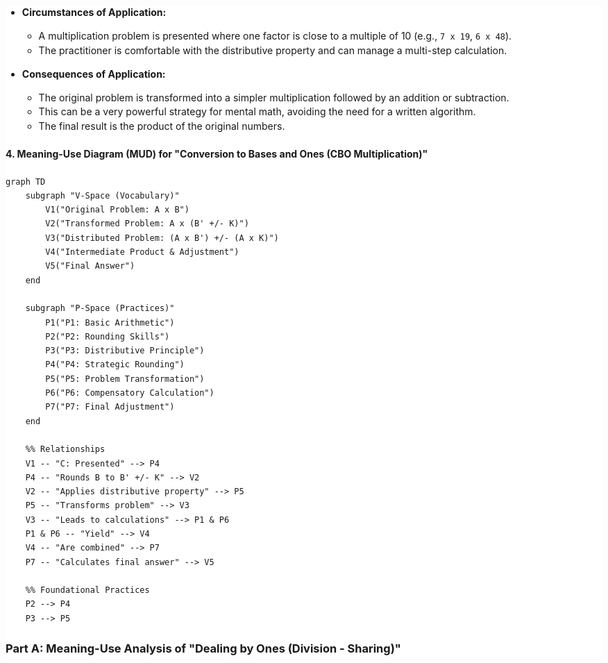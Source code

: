*   **Circumstances of Application:**
    *   A multiplication problem is presented where one factor is close to a multiple of 10 (e.g., `7 x 19`, `6 x 48`).
    *   The practitioner is comfortable with the distributive property and can manage a multi-step calculation.

*   **Consequences of Application:**
    *   The original problem is transformed into a simpler multiplication followed by an addition or subtraction.
    *   This can be a very powerful strategy for mental math, avoiding the need for a written algorithm.
    *   The final result is the product of the original numbers.

#### 4. Meaning-Use Diagram (MUD) for "Conversion to Bases and Ones (CBO Multiplication)"

```mermaid
graph TD
    subgraph "V-Space (Vocabulary)"
        V1("Original Problem: A x B")
        V2("Transformed Problem: A x (B' +/- K)")
        V3("Distributed Problem: (A x B') +/- (A x K)")
        V4("Intermediate Product & Adjustment")
        V5("Final Answer")
    end

    subgraph "P-Space (Practices)"
        P1("P1: Basic Arithmetic")
        P2("P2: Rounding Skills")
        P3("P3: Distributive Principle")
        P4("P4: Strategic Rounding")
        P5("P5: Problem Transformation")
        P6("P6: Compensatory Calculation")
        P7("P7: Final Adjustment")
    end

    %% Relationships
    V1 -- "C: Presented" --> P4
    P4 -- "Rounds B to B' +/- K" --> V2
    V2 -- "Applies distributive property" --> P5
    P5 -- "Transforms problem" --> V3
    V3 -- "Leads to calculations" --> P1 & P6
    P1 & P6 -- "Yield" --> V4
    V4 -- "Are combined" --> P7
    P7 -- "Calculates final answer" --> V5

    %% Foundational Practices
    P2 --> P4
    P3 --> P5
```
### Part A: Meaning-Use Analysis of "Dealing by Ones (Division - Sharing)"
